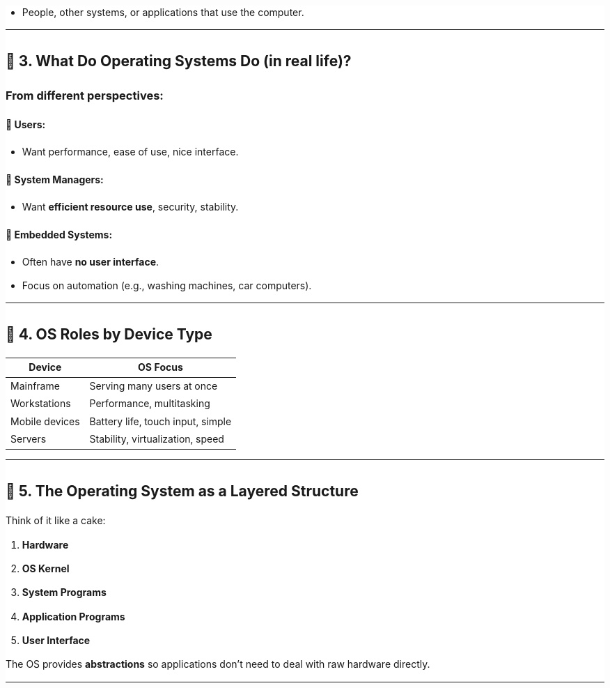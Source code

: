 - People, other systems, or applications that use the computer.
    

---

## 🔹 **3. What Do Operating Systems Do (in real life)?**

### From different perspectives:

#### 🔸 Users:

- Want performance, ease of use, nice interface.
    

#### 🔸 System Managers:

- Want **efficient resource use**, security, stability.
    

#### 🔸 Embedded Systems:

- Often have **no user interface**.
    
- Focus on automation (e.g., washing machines, car computers).
    

---

## 🔹 **4. OS Roles by Device Type**

|Device|OS Focus|
|---|---|
|Mainframe|Serving many users at once|
|Workstations|Performance, multitasking|
|Mobile devices|Battery life, touch input, simple|
|Servers|Stability, virtualization, speed|

---

## 🔹 **5. The Operating System as a Layered Structure**

Think of it like a cake:

1. **Hardware**
    
2. **OS Kernel**
    
3. **System Programs**
    
4. **Application Programs**
    
5. **User Interface**
    

The OS provides **abstractions** so applications don’t need to deal with raw hardware directly.

---